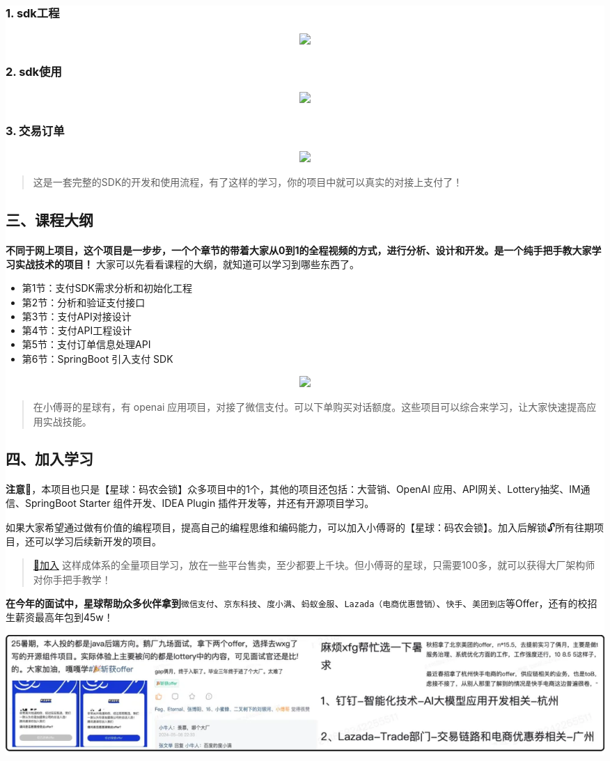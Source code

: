 ### 1. sdk工程

<div align="center">
    <img src="https://bugstack.cn/images/article/project/ltzf-sdk-java/ltzf-sdk-java-02.png" width="400px">
</div>

### 2. sdk使用

<div align="center">
    <img src="https://bugstack.cn/images/article/project/ltzf-sdk-java/ltzf-sdk-java-03.png" width="850px">
</div>

### 3. 交易订单

<div align="center">
    <img src="https://bugstack.cn/images/article/project/ltzf-sdk-java/ltzf-sdk-java-04.png" width="850px">
</div>

>这是一套完整的SDK的开发和使用流程，有了这样的学习，你的项目中就可以真实的对接上支付了！

## 三、课程大纲

**不同于网上项目，这个项目是一步步，一个个章节的带着大家从0到1的全程视频的方式，进行分析、设计和开发。是一个纯手把手教大家学习实战技术的项目！** 大家可以先看看课程的大纲，就知道可以学习到哪些东西了。

- 第1节：支付SDK需求分析和初始化工程
- 第2节：分析和验证支付接口
- 第3节：支付API对接设计
- 第4节：支付API工程设计
- 第5节：支付订单信息处理API
- 第6节：SpringBoot 引入支付 SDK

<div align="center">
    <img src="https://bugstack.cn/images/article/project/ltzf-sdk-java/ltzf-sdk-java-05.png" width="550px">
</div>

> 在小傅哥的星球有，有 openai 应用项目，对接了微信支付。可以下单购买对话额度。这些项目可以综合来学习，让大家快速提高应用实战技能。

## 四、加入学习

**注意**📢，本项目也只是【星球：码农会锁】众多项目中的1个，其他的项目还包括：大营销、OpenAI 应用、API网关、Lottery抽奖、IM通信、SpringBoot Starter 组件开发、IDEA Plugin 插件开发等，并还有开源项目学习。

如果大家希望通过做有价值的编程项目，提高自己的编程思维和编码能力，可以加入小傅哥的【星球：码农会锁】。加入后解锁🔓所有往期项目，还可以学习后续新开发的项目。

> [🧧加入](https://bugstack.cn/md/zsxq/other/join.html) 这样成体系的全量项目学习，放在一些平台售卖，至少都要上千块。但小傅哥的星球，只需要100多，就可以获得大厂架构师对你手把手教学！

**在今年的面试中，星球帮助众多伙伴拿到**`微信支付`、`京东科技`、`度小满`、`蚂蚁金服`、`Lazada（电商优惠营销）`、`快手`、`美团到店`等Offer，还有的校招生薪资最高年包到45w！

![图片](res\ltzf-sdk-java.md\3dc909ca-6628-460b-b686-c21126a5323d.jpg)